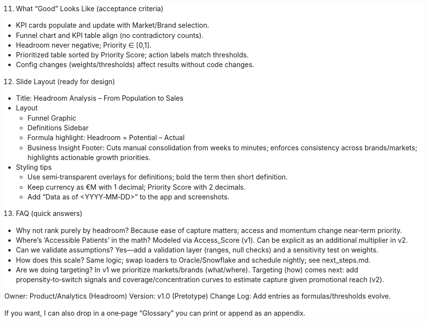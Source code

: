 
11) What “Good” Looks Like (acceptance criteria)
- KPI cards populate and update with Market/Brand selection.
- Funnel chart and KPI table align (no contradictory counts).
- Headroom never negative; Priority ∈ [0,1].
- Prioritized table sorted by Priority Score; action labels match thresholds.
- Config changes (weights/thresholds) affect results without code changes.


12) Slide Layout (ready for design)
- Title: Headroom Analysis – From Population to Sales
- Layout
  - Funnel Graphic
  - Definitions Sidebar
  - Formula highlight: Headroom = Potential – Actual
  - Business Insight Footer: Cuts manual consolidation from weeks to minutes; enforces consistency across brands/markets; highlights actionable growth priorities.
- Styling tips
  - Use semi‑transparent overlays for definitions; bold the term then short definition.
  - Keep currency as €M with 1 decimal; Priority Score with 2 decimals.
  - Add “Data as of <YYYY‑MM‑DD>” to the app and screenshots.


13) FAQ (quick answers)
- Why not rank purely by headroom? Because ease of capture matters; access and momentum change near‑term priority.
- Where’s ‘Accessible Patients’ in the math? Modeled via Access_Score (v1). Can be explicit as an additional multiplier in v2.
- Can we validate assumptions? Yes—add a validation layer (ranges, null checks) and a sensitivity test on weights.
- How does this scale? Same logic; swap loaders to Oracle/Snowflake and schedule nightly; see next_steps.md.
- Are we doing targeting? In v1 we prioritize markets/brands (what/where). Targeting (how) comes next: add propensity‑to‑switch signals and coverage/concentration curves to estimate capture given promotional reach (v2).


Owner: Product/Analytics (Headroom)
Version: v1.0 (Pretotype)
Change Log: Add entries as formulas/thresholds evolve.


If you want, I can also drop in a one‑page “Glossary” you can print or append as an appendix.
